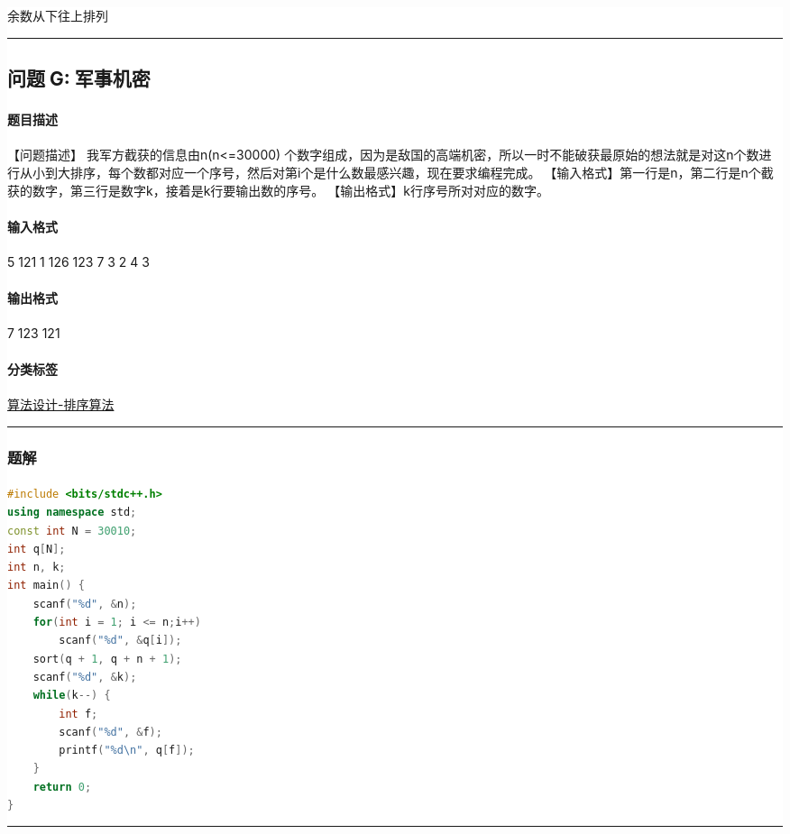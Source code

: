 余数从下往上排列

---

## 问题 G: 军事机密

#### 题目描述

【问题描述】 我军方截获的信息由n(n<=30000) 个数字组成，因为是敌国的高端机密，所以一时不能破获最原始的想法就是对这n个数进行从小到大排序，每个数都对应一个序号，然后对第i个是什么数最感兴趣，现在要求编程完成。
【输入格式】第一行是n，第二行是n个截获的数字，第三行是数字k，接着是k行要输出数的序号。
【输出格式】k行序号所对对应的数字。

#### 输入格式

5
121 1 126 123 7
3
2
4
3

#### 输出格式

7
123
121

#### 分类标签

[算法设计-排序算法](https://www.hnieacm.com/problemset.php?search=算法设计-排序算法)

---

### 题解

```cpp
#include <bits/stdc++.h>
using namespace std;
const int N = 30010;
int q[N];
int n, k;
int main() {
    scanf("%d", &n);
    for(int i = 1; i <= n;i++)
        scanf("%d", &q[i]);
    sort(q + 1, q + n + 1);
    scanf("%d", &k);
    while(k--) {
        int f;
        scanf("%d", &f);
        printf("%d\n", q[f]);
    }
    return 0;
}
```

---
